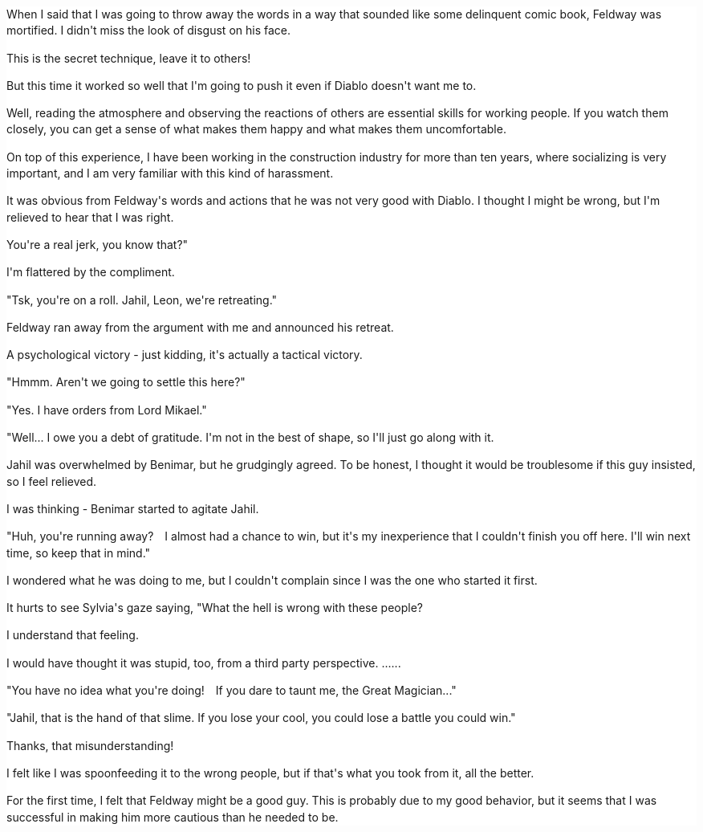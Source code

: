When I said that I was going to throw away the words in a way that sounded like some delinquent comic book, Feldway was mortified. I didn't miss the look of disgust on his face.

This is the secret technique, leave it to others!

But this time it worked so well that I'm going to push it even if Diablo doesn't want me to.

Well, reading the atmosphere and observing the reactions of others are essential skills for working people. If you watch them closely, you can get a sense of what makes them happy and what makes them uncomfortable.

On top of this experience, I have been working in the construction industry for more than ten years, where socializing is very important, and I am very familiar with this kind of harassment.

It was obvious from Feldway's words and actions that he was not very good with Diablo. I thought I might be wrong, but I'm relieved to hear that I was right.

You're a real jerk, you know that?"

I'm flattered by the compliment.

"Tsk, you're on a roll. Jahil, Leon, we're retreating."

Feldway ran away from the argument with me and announced his retreat.

A psychological victory - just kidding, it's actually a tactical victory.

"Hmmm. Aren't we going to settle this here?"

"Yes. I have orders from Lord Mikael."

"Well... I owe you a debt of gratitude. I'm not in the best of shape, so I'll just go along with it.

Jahil was overwhelmed by Benimar, but he grudgingly agreed. To be honest, I thought it would be troublesome if this guy insisted, so I feel relieved.

I was thinking - Benimar started to agitate Jahil.

"Huh, you're running away?　I almost had a chance to win, but it's my inexperience that I couldn't finish you off here. I'll win next time, so keep that in mind."

I wondered what he was doing to me, but I couldn't complain since I was the one who started it first.

It hurts to see Sylvia's gaze saying, "What the hell is wrong with these people?

I understand that feeling.

I would have thought it was stupid, too, from a third party perspective. ......

"You have no idea what you're doing!　If you dare to taunt me, the Great Magician..."

"Jahil, that is the hand of that slime. If you lose your cool, you could lose a battle you could win."

Thanks, that misunderstanding!

I felt like I was spoonfeeding it to the wrong people, but if that's what you took from it, all the better.

For the first time, I felt that Feldway might be a good guy. This is probably due to my good behavior, but it seems that I was successful in making him more cautious than he needed to be.
